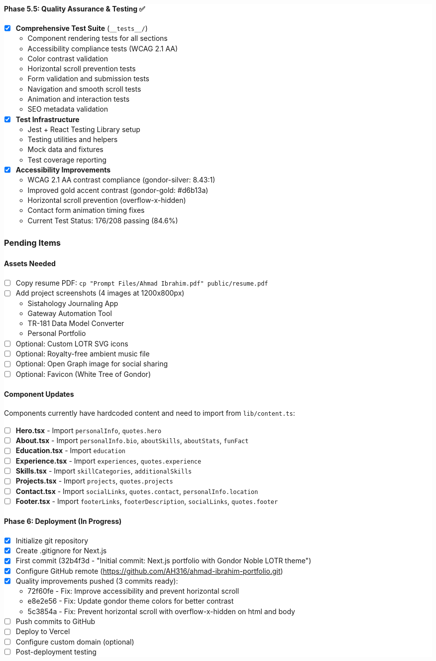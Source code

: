 #### Phase 5.5: Quality Assurance & Testing ✅
- [x] **Comprehensive Test Suite** (`__tests__/`)
  - Component rendering tests for all sections
  - Accessibility compliance tests (WCAG 2.1 AA)
  - Color contrast validation
  - Horizontal scroll prevention tests
  - Form validation and submission tests
  - Navigation and smooth scroll tests
  - Animation and interaction tests
  - SEO metadata validation
- [x] **Test Infrastructure**
  - Jest + React Testing Library setup
  - Testing utilities and helpers
  - Mock data and fixtures
  - Test coverage reporting
- [x] **Accessibility Improvements**
  - WCAG 2.1 AA contrast compliance (gondor-silver: 8.43:1)
  - Improved gold accent contrast (gondor-gold: #d6b13a)
  - Horizontal scroll prevention (overflow-x-hidden)
  - Contact form animation timing fixes
  - Current Test Status: 176/208 passing (84.6%)

### Pending Items

#### Assets Needed
- [ ] Copy resume PDF: `cp "Prompt Files/Ahmad Ibrahim.pdf" public/resume.pdf`
- [ ] Add project screenshots (4 images at 1200x800px)
  - Sistahology Journaling App
  - Gateway Automation Tool
  - TR-181 Data Model Converter
  - Personal Portfolio
- [ ] Optional: Custom LOTR SVG icons
- [ ] Optional: Royalty-free ambient music file
- [ ] Optional: Open Graph image for social sharing
- [ ] Optional: Favicon (White Tree of Gondor)

#### Component Updates
Components currently have hardcoded content and need to import from `lib/content.ts`:
- [ ] **Hero.tsx** - Import `personalInfo`, `quotes.hero`
- [ ] **About.tsx** - Import `personalInfo.bio`, `aboutSkills`, `aboutStats`, `funFact`
- [ ] **Education.tsx** - Import `education`
- [ ] **Experience.tsx** - Import `experiences`, `quotes.experience`
- [ ] **Skills.tsx** - Import `skillCategories`, `additionalSkills`
- [ ] **Projects.tsx** - Import `projects`, `quotes.projects`
- [ ] **Contact.tsx** - Import `socialLinks`, `quotes.contact`, `personalInfo.location`
- [ ] **Footer.tsx** - Import `footerLinks`, `footerDescription`, `socialLinks`, `quotes.footer`

#### Phase 6: Deployment (In Progress)
- [x] Initialize git repository
- [x] Create .gitignore for Next.js
- [x] First commit (32b4f3d - "Initial commit: Next.js portfolio with Gondor Noble LOTR theme")
- [x] Configure GitHub remote (https://github.com/AH316/ahmad-ibrahim-portfolio.git)
- [x] Quality improvements pushed (3 commits ready):
  - 72f60fe - Fix: Improve accessibility and prevent horizontal scroll
  - e8e2e56 - Fix: Update gondor theme colors for better contrast
  - 5c3854a - Fix: Prevent horizontal scroll with overflow-x-hidden on html and body
- [ ] Push commits to GitHub
- [ ] Deploy to Vercel
- [ ] Configure custom domain (optional)
- [ ] Post-deployment testing
